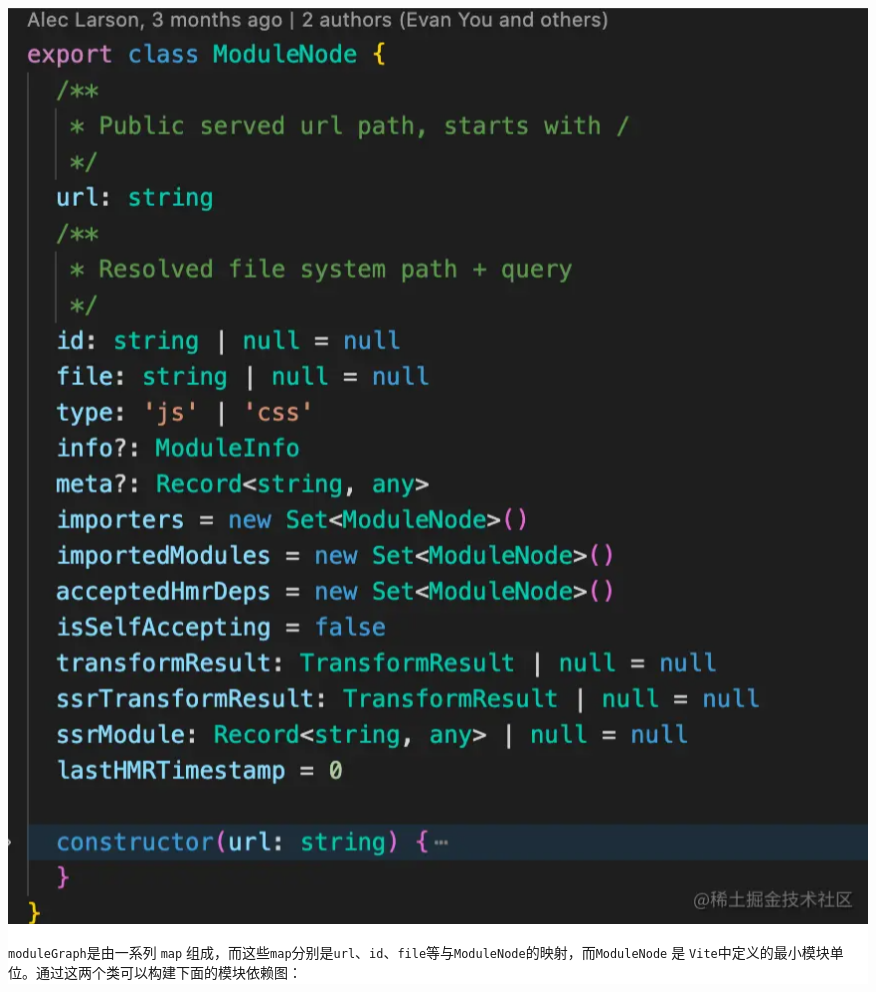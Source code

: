 ![源码2](/img/2022-02-26-vite/module-node.jpg)

`moduleGraph`是由一系列 `map` 组成，而这些`map`分别是`url`、`id`、`file`等与`ModuleNode`的映射，而`ModuleNode` 是 `Vite`中定义的最小模块单位。通过这两个类可以构建下面的模块依赖图：
